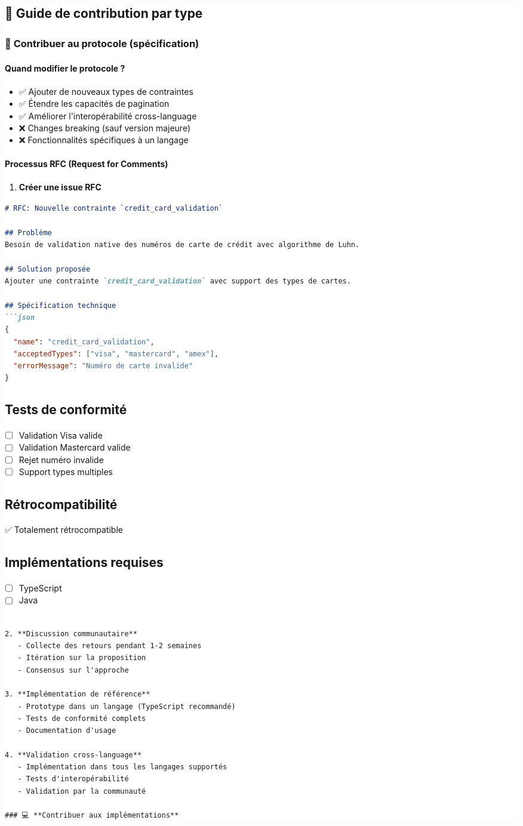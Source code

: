 ## 📝 Guide de contribution par type

### 🔧 **Contribuer au protocole (spécification)**

#### Quand modifier le protocole ?
- ✅ Ajouter de nouveaux types de contraintes
- ✅ Étendre les capacités de pagination
- ✅ Améliorer l'interopérabilité cross-language
- ❌ Changes breaking (sauf version majeure)
- ❌ Fonctionnalités spécifiques à un langage

#### Processus RFC (Request for Comments)

1. **Créer une issue RFC**
```markdown
# RFC: Nouvelle contrainte `credit_card_validation`

## Problème
Besoin de validation native des numéros de carte de crédit avec algorithme de Luhn.

## Solution proposée
Ajouter une contrainte `credit_card_validation` avec support des types de cartes.

## Spécification technique
```json
{
  "name": "credit_card_validation",
  "acceptedTypes": ["visa", "mastercard", "amex"],
  "errorMessage": "Numéro de carte invalide"
}
```

## Tests de conformité
- [ ] Validation Visa valide
- [ ] Validation Mastercard valide  
- [ ] Rejet numéro invalide
- [ ] Support types multiples

## Rétrocompatibilité
✅ Totalement rétrocompatible

## Implémentations requises
- [ ] TypeScript
- [ ] Java
```

2. **Discussion communautaire**
   - Collecte des retours pendant 1-2 semaines
   - Itération sur la proposition
   - Consensus sur l'approche

3. **Implémentation de référence**
   - Prototype dans un langage (TypeScript recommandé)
   - Tests de conformité complets
   - Documentation d'usage

4. **Validation cross-language**
   - Implémentation dans tous les langages supportés
   - Tests d'interopérabilité
   - Validation par la communauté

### 💻 **Contribuer aux implémentations**
```